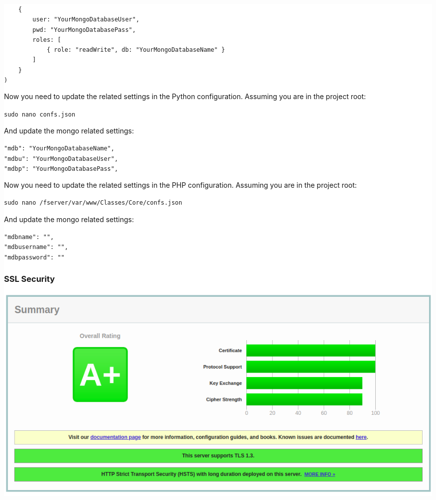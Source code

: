 ```
    {
        user: "YourMongoDatabaseUser",
        pwd: "YourMongoDatabasePass",
        roles: [
            { role: "readWrite", db: "YourMongoDatabaseName" }
        ]
    }
)
```
Now you need to update the related settings in the Python configuration. Assuming you are in the project root:
```
sudo nano confs.json
```
And update the mongo related settings:
```
"mdb": "YourMongoDatabaseName",
"mdbu": "YourMongoDatabaseUser",
"mdbp": "YourMongoDatabasePass",
```
Now you need to update the related settings in the PHP configuration. Assuming you are in the project root:
```
sudo nano /fserver/var/www/Classes/Core/confs.json
```
And update the mongo related settings:
```
"mdbname": "",
"mdbusername": "",
"mdbpassword": ""
```

### SSL Security

![SSL Security](../../Media/Images/SSL.png)
